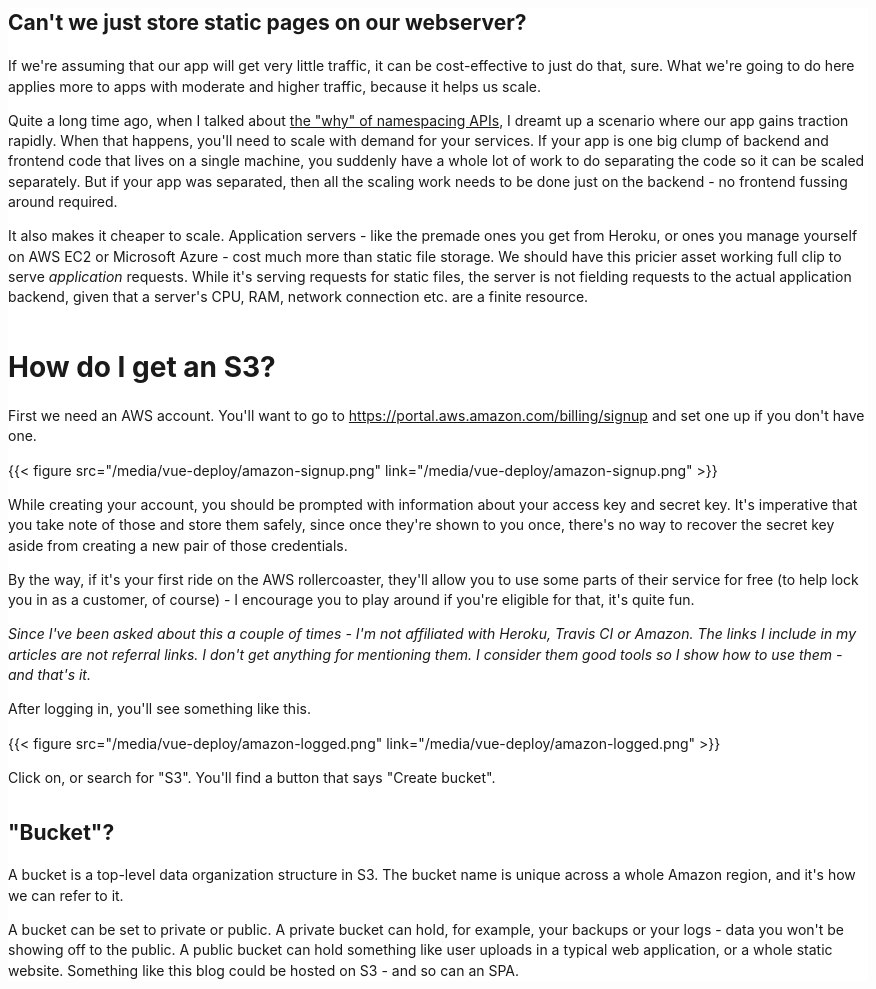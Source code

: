 ## Can't we just store static pages on our webserver?

If we're assuming that our app will get very little traffic, it can be cost-effective to just do that, sure. What we're going to do here applies more to apps with moderate and higher traffic, because it helps us scale.

Quite a long time ago, when I talked about [the "why" of namespacing APIs](/2017/07/rails-5.1-api-with-vue.js-frontend-part-3-api-versioning/), I dreamt up a scenario where our app gains traction rapidly. When that happens, you'll need to scale with demand for your services. If your app is one big clump of backend and frontend code that lives on a single machine, you suddenly have a whole lot of work to do separating the code so it can be scaled separately. But if your app was separated, then all the scaling work needs to be done just on the backend - no frontend fussing around required.

It also makes it cheaper to scale. Application servers - like the premade ones you get from Heroku, or ones you manage yourself on AWS EC2 or Microsoft Azure - cost much more than static file storage. We should have this pricier asset working full clip to serve _application_ requests. While it's serving requests for static files, the server is not fielding requests to the actual application backend, given that a server's CPU, RAM, network connection etc. are a finite resource.

# How do I get an S3?

First we need an AWS account. You'll want to go to https://portal.aws.amazon.com/billing/signup and set one up if you don't have one. 

{{< figure src="/media/vue-deploy/amazon-signup.png" link="/media/vue-deploy/amazon-signup.png" >}}

While creating your account, you should be prompted with information about your access key and secret key. It's imperative that you take note of those and store them safely, since once they're shown to you once, there's no way to recover the secret key aside from creating a new pair of those credentials.

By the way, if it's your first ride on the AWS rollercoaster, they'll allow you to use some parts of their service for free (to help lock you in as a customer, of course) - I encourage you to play around if you're eligible for that, it's quite fun.

_Since I've been asked about this a couple of times - I'm not affiliated with Heroku, Travis CI or Amazon. The links I include in my articles are not referral links. I don't get anything for mentioning them. I consider them good tools so I show how to use them - and that's it._

After logging in, you'll see something like this.

{{< figure src="/media/vue-deploy/amazon-logged.png" link="/media/vue-deploy/amazon-logged.png" >}}

Click on, or search for "S3". You'll find a button that says "Create bucket".

## "Bucket"?

A bucket is a top-level data organization structure in S3. The bucket name is unique across a whole Amazon region, and it's how we can refer to it.

A bucket can be set to private or public. A private bucket can hold, for example, your backups or your logs - data you won't be showing off to the public. A public bucket can hold something like user uploads in a typical web application, or a whole static website. Something like this blog could be hosted on S3 - and so can an SPA.
